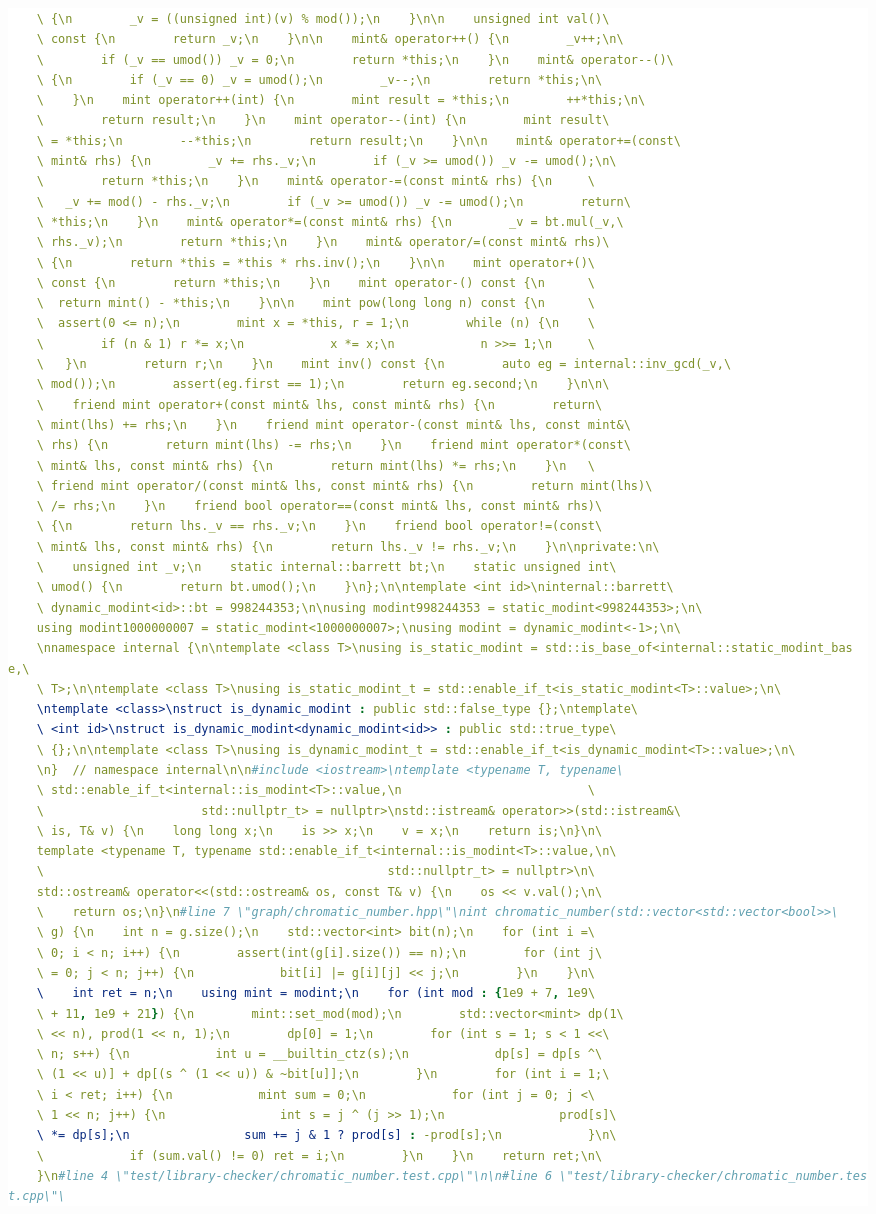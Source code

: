 ```yaml
    \ {\n        _v = ((unsigned int)(v) % mod());\n    }\n\n    unsigned int val()\
    \ const {\n        return _v;\n    }\n\n    mint& operator++() {\n        _v++;\n\
    \        if (_v == umod()) _v = 0;\n        return *this;\n    }\n    mint& operator--()\
    \ {\n        if (_v == 0) _v = umod();\n        _v--;\n        return *this;\n\
    \    }\n    mint operator++(int) {\n        mint result = *this;\n        ++*this;\n\
    \        return result;\n    }\n    mint operator--(int) {\n        mint result\
    \ = *this;\n        --*this;\n        return result;\n    }\n\n    mint& operator+=(const\
    \ mint& rhs) {\n        _v += rhs._v;\n        if (_v >= umod()) _v -= umod();\n\
    \        return *this;\n    }\n    mint& operator-=(const mint& rhs) {\n     \
    \   _v += mod() - rhs._v;\n        if (_v >= umod()) _v -= umod();\n        return\
    \ *this;\n    }\n    mint& operator*=(const mint& rhs) {\n        _v = bt.mul(_v,\
    \ rhs._v);\n        return *this;\n    }\n    mint& operator/=(const mint& rhs)\
    \ {\n        return *this = *this * rhs.inv();\n    }\n\n    mint operator+()\
    \ const {\n        return *this;\n    }\n    mint operator-() const {\n      \
    \  return mint() - *this;\n    }\n\n    mint pow(long long n) const {\n      \
    \  assert(0 <= n);\n        mint x = *this, r = 1;\n        while (n) {\n    \
    \        if (n & 1) r *= x;\n            x *= x;\n            n >>= 1;\n     \
    \   }\n        return r;\n    }\n    mint inv() const {\n        auto eg = internal::inv_gcd(_v,\
    \ mod());\n        assert(eg.first == 1);\n        return eg.second;\n    }\n\n\
    \    friend mint operator+(const mint& lhs, const mint& rhs) {\n        return\
    \ mint(lhs) += rhs;\n    }\n    friend mint operator-(const mint& lhs, const mint&\
    \ rhs) {\n        return mint(lhs) -= rhs;\n    }\n    friend mint operator*(const\
    \ mint& lhs, const mint& rhs) {\n        return mint(lhs) *= rhs;\n    }\n   \
    \ friend mint operator/(const mint& lhs, const mint& rhs) {\n        return mint(lhs)\
    \ /= rhs;\n    }\n    friend bool operator==(const mint& lhs, const mint& rhs)\
    \ {\n        return lhs._v == rhs._v;\n    }\n    friend bool operator!=(const\
    \ mint& lhs, const mint& rhs) {\n        return lhs._v != rhs._v;\n    }\n\nprivate:\n\
    \    unsigned int _v;\n    static internal::barrett bt;\n    static unsigned int\
    \ umod() {\n        return bt.umod();\n    }\n};\n\ntemplate <int id>\ninternal::barrett\
    \ dynamic_modint<id>::bt = 998244353;\n\nusing modint998244353 = static_modint<998244353>;\n\
    using modint1000000007 = static_modint<1000000007>;\nusing modint = dynamic_modint<-1>;\n\
    \nnamespace internal {\n\ntemplate <class T>\nusing is_static_modint = std::is_base_of<internal::static_modint_base,\
    \ T>;\n\ntemplate <class T>\nusing is_static_modint_t = std::enable_if_t<is_static_modint<T>::value>;\n\
    \ntemplate <class>\nstruct is_dynamic_modint : public std::false_type {};\ntemplate\
    \ <int id>\nstruct is_dynamic_modint<dynamic_modint<id>> : public std::true_type\
    \ {};\n\ntemplate <class T>\nusing is_dynamic_modint_t = std::enable_if_t<is_dynamic_modint<T>::value>;\n\
    \n}  // namespace internal\n\n#include <iostream>\ntemplate <typename T, typename\
    \ std::enable_if_t<internal::is_modint<T>::value,\n                          \
    \                      std::nullptr_t> = nullptr>\nstd::istream& operator>>(std::istream&\
    \ is, T& v) {\n    long long x;\n    is >> x;\n    v = x;\n    return is;\n}\n\
    template <typename T, typename std::enable_if_t<internal::is_modint<T>::value,\n\
    \                                                std::nullptr_t> = nullptr>\n\
    std::ostream& operator<<(std::ostream& os, const T& v) {\n    os << v.val();\n\
    \    return os;\n}\n#line 7 \"graph/chromatic_number.hpp\"\nint chromatic_number(std::vector<std::vector<bool>>\
    \ g) {\n    int n = g.size();\n    std::vector<int> bit(n);\n    for (int i =\
    \ 0; i < n; i++) {\n        assert(int(g[i].size()) == n);\n        for (int j\
    \ = 0; j < n; j++) {\n            bit[i] |= g[i][j] << j;\n        }\n    }\n\
    \    int ret = n;\n    using mint = modint;\n    for (int mod : {1e9 + 7, 1e9\
    \ + 11, 1e9 + 21}) {\n        mint::set_mod(mod);\n        std::vector<mint> dp(1\
    \ << n), prod(1 << n, 1);\n        dp[0] = 1;\n        for (int s = 1; s < 1 <<\
    \ n; s++) {\n            int u = __builtin_ctz(s);\n            dp[s] = dp[s ^\
    \ (1 << u)] + dp[(s ^ (1 << u)) & ~bit[u]];\n        }\n        for (int i = 1;\
    \ i < ret; i++) {\n            mint sum = 0;\n            for (int j = 0; j <\
    \ 1 << n; j++) {\n                int s = j ^ (j >> 1);\n                prod[s]\
    \ *= dp[s];\n                sum += j & 1 ? prod[s] : -prod[s];\n            }\n\
    \            if (sum.val() != 0) ret = i;\n        }\n    }\n    return ret;\n\
    }\n#line 4 \"test/library-checker/chromatic_number.test.cpp\"\n\n#line 6 \"test/library-checker/chromatic_number.test.cpp\"\
```